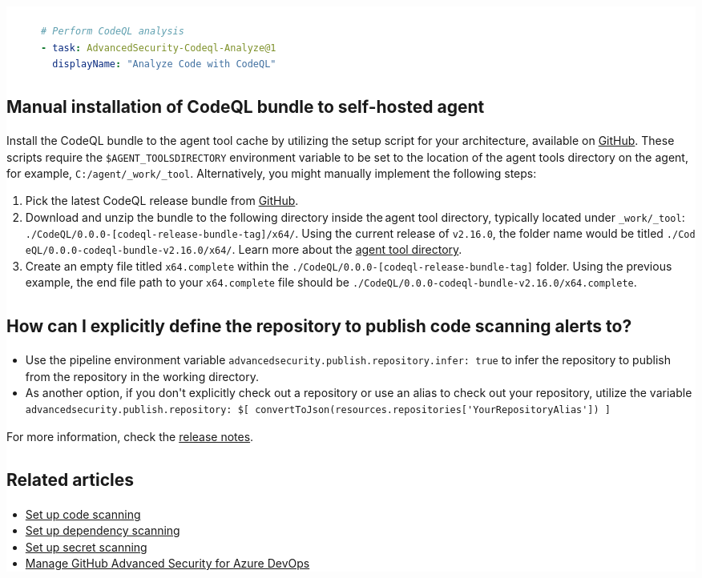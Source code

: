 ```yaml

      # Perform CodeQL analysis
      - task: AdvancedSecurity-Codeql-Analyze@1
        displayName: "Analyze Code with CodeQL"
```

## Manual installation of CodeQL bundle to self-hosted agent 
Install the CodeQL bundle to the agent tool cache by utilizing the setup script for your architecture, available on [GitHub](https://github.com/microsoft/GHAzDO-Resources/tree/main/src/agent-setup). These scripts require the
`$AGENT_TOOLSDIRECTORY` environment variable to be set to the location of the agent tools directory on the agent, for example, `C:/agent/_work/_tool`. Alternatively, you might manually implement the following steps: 
1.	Pick the latest CodeQL release bundle from [GitHub](https://github.com/github/codeql-action/releases). 
1.	Download and unzip the bundle to the following directory inside the agent tool directory, typically located under `_work/_tool`: `./CodeQL/0.0.0-[codeql-release-bundle-tag]/x64/`. Using the current release of `v2.16.0`, the folder name would be titled `./CodeQL/0.0.0-codeql-bundle-v2.16.0/x64/`. Learn more about the [agent tool directory](https://github.com/microsoft/azure-pipelines-tool-lib/blob/master/docs/overview.md#tool-cache). 
1.	Create an empty file titled `x64.complete` within the `./CodeQL/0.0.0-[codeql-release-bundle-tag]` folder. Using the previous example, the end file path to your `x64.complete` file should be `./CodeQL/0.0.0-codeql-bundle-v2.16.0/x64.complete`.

## How can I explicitly define the repository to publish code scanning alerts to?
-   Use the pipeline environment variable `advancedsecurity.publish.repository.infer: true` to infer the repository to publish from the repository in the working directory.
-   As another option, if you don't explicitly check out a repository or use an alias to check out your repository, utilize the variable `advancedsecurity.publish.repository: $[ convertToJson(resources.repositories['YourRepositoryAlias']) ]` 

For more information, check the [release notes](/azure/devops/release-notes/2025/ghazdo/sprint-253-update#multi-repository-publishing-scenarios-supported-for-github-advanced-security-for-azure-devops).


## Related articles

- [Set up code scanning](github-advanced-security-code-scanning.md)
- [Set up dependency scanning](github-advanced-security-dependency-scanning.md)
- [Set up secret scanning](github-advanced-security-secret-scanning.md)
- [Manage GitHub Advanced Security for Azure DevOps](github-advanced-security-permissions.md)
